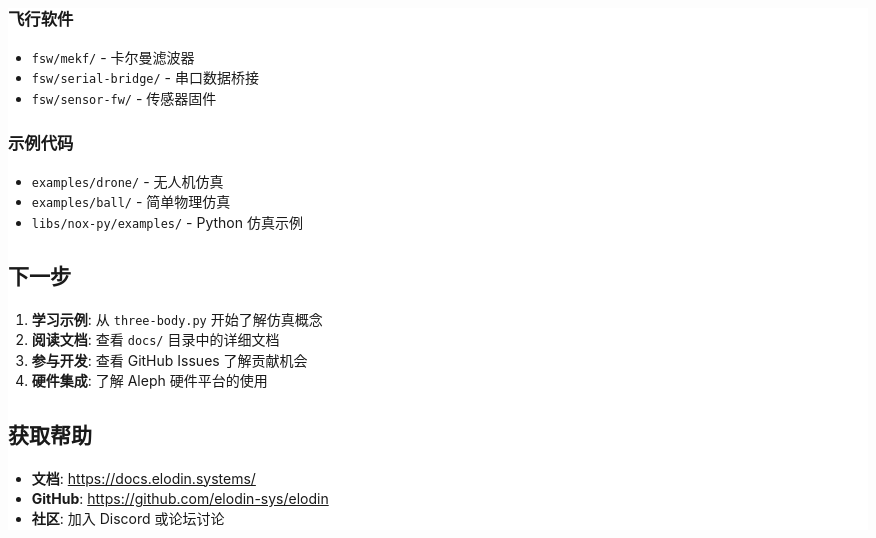 ### 飞行软件
- `fsw/mekf/` - 卡尔曼滤波器
- `fsw/serial-bridge/` - 串口数据桥接
- `fsw/sensor-fw/` - 传感器固件

### 示例代码
- `examples/drone/` - 无人机仿真
- `examples/ball/` - 简单物理仿真
- `libs/nox-py/examples/` - Python 仿真示例

## 下一步

1. **学习示例**: 从 `three-body.py` 开始了解仿真概念
2. **阅读文档**: 查看 `docs/` 目录中的详细文档
3. **参与开发**: 查看 GitHub Issues 了解贡献机会
4. **硬件集成**: 了解 Aleph 硬件平台的使用

## 获取帮助

- **文档**: https://docs.elodin.systems/
- **GitHub**: https://github.com/elodin-sys/elodin
- **社区**: 加入 Discord 或论坛讨论
